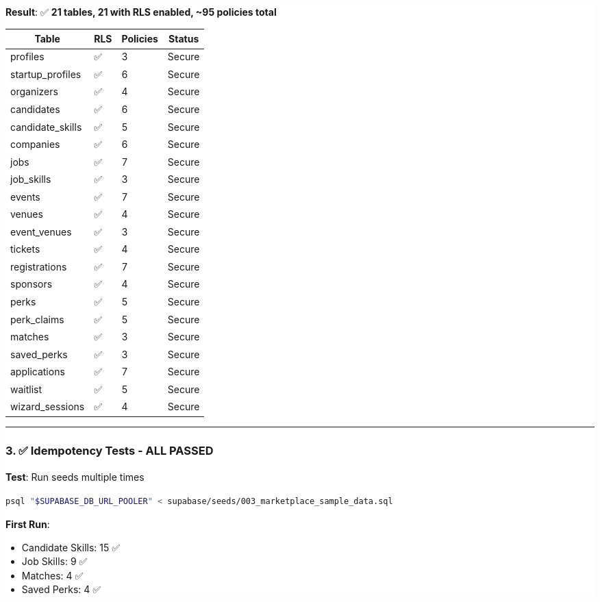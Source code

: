 **Result**: ✅ **21 tables, 21 with RLS enabled, ~95 policies total**

| Table | RLS | Policies | Status |
|-------|-----|----------|--------|
| profiles | ✅ | 3 | Secure |
| startup_profiles | ✅ | 6 | Secure |
| organizers | ✅ | 4 | Secure |
| candidates | ✅ | 6 | Secure |
| candidate_skills | ✅ | 5 | Secure |
| companies | ✅ | 6 | Secure |
| jobs | ✅ | 7 | Secure |
| job_skills | ✅ | 3 | Secure |
| events | ✅ | 7 | Secure |
| venues | ✅ | 4 | Secure |
| event_venues | ✅ | 3 | Secure |
| tickets | ✅ | 4 | Secure |
| registrations | ✅ | 7 | Secure |
| sponsors | ✅ | 4 | Secure |
| perks | ✅ | 5 | Secure |
| perk_claims | ✅ | 5 | Secure |
| matches | ✅ | 3 | Secure |
| saved_perks | ✅ | 3 | Secure |
| applications | ✅ | 7 | Secure |
| waitlist | ✅ | 5 | Secure |
| wizard_sessions | ✅ | 4 | Secure |

---

### 3. ✅ Idempotency Tests - ALL PASSED

**Test**: Run seeds multiple times
```bash
psql "$SUPABASE_DB_URL_POOLER" < supabase/seeds/003_marketplace_sample_data.sql
```

**First Run**:
- Candidate Skills: 15 ✅
- Job Skills: 9 ✅
- Matches: 4 ✅
- Saved Perks: 4 ✅
